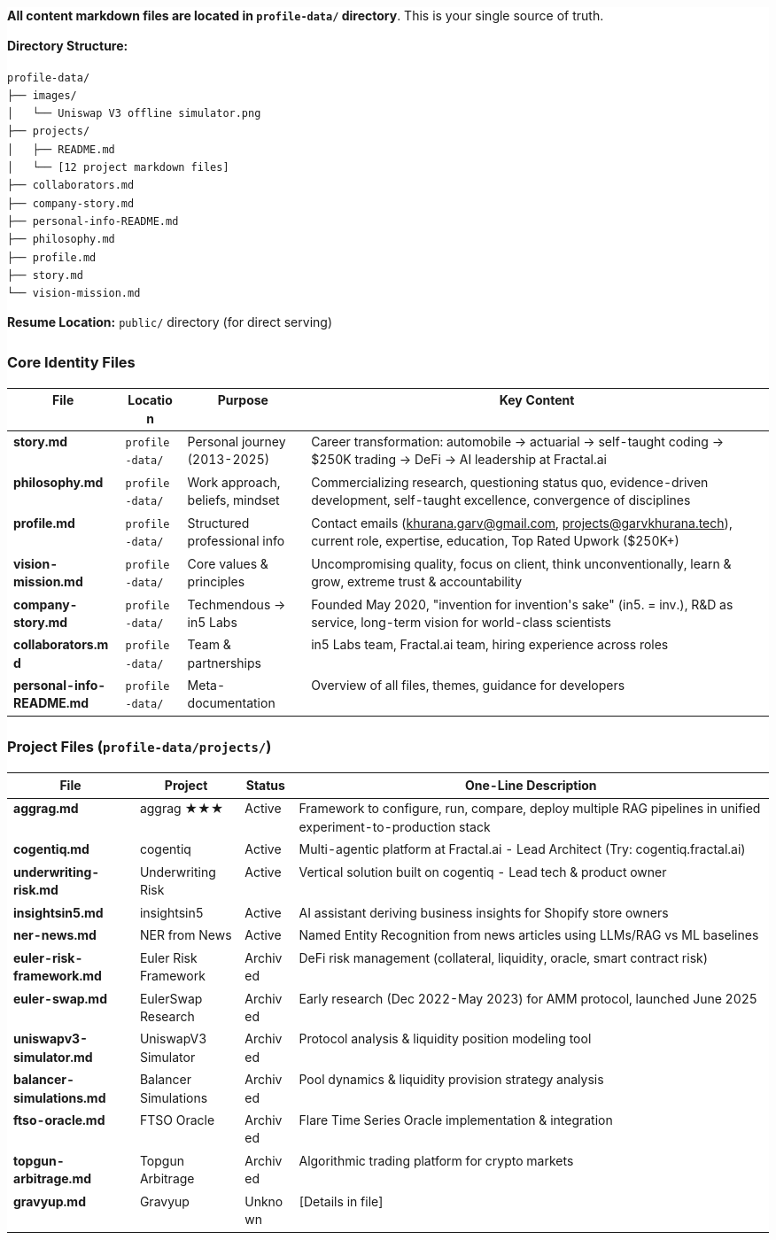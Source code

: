 **All content markdown files are located in `profile-data/` directory**. This is your single source of truth.

**Directory Structure:**
```
profile-data/
├── images/
│   └── Uniswap V3 offline simulator.png
├── projects/
│   ├── README.md
│   └── [12 project markdown files]
├── collaborators.md
├── company-story.md
├── personal-info-README.md
├── philosophy.md
├── profile.md
├── story.md
└── vision-mission.md
```

**Resume Location:** `public/` directory (for direct serving)

### Core Identity Files

| File | Location | Purpose | Key Content |
|------|----------|---------|-------------|
| **story.md** | `profile-data/` | Personal journey (2013-2025) | Career transformation: automobile → actuarial → self-taught coding → $250K trading → DeFi → AI leadership at Fractal.ai |
| **philosophy.md** | `profile-data/` | Work approach, beliefs, mindset | Commercializing research, questioning status quo, evidence-driven development, self-taught excellence, convergence of disciplines |
| **profile.md** | `profile-data/` | Structured professional info | Contact emails (khurana.garv@gmail.com, projects@garvkhurana.tech), current role, expertise, education, Top Rated Upwork ($250K+) |
| **vision-mission.md** | `profile-data/` | Core values & principles | Uncompromising quality, focus on client, think unconventionally, learn & grow, extreme trust & accountability |
| **company-story.md** | `profile-data/` | Techmendous → in5 Labs | Founded May 2020, "invention for invention's sake" (in5. = inv.), R&D as service, long-term vision for world-class scientists |
| **collaborators.md** | `profile-data/` | Team & partnerships | in5 Labs team, Fractal.ai team, hiring experience across roles |
| **personal-info-README.md** | `profile-data/` | Meta-documentation | Overview of all files, themes, guidance for developers |

### Project Files (`profile-data/projects/`)

| File | Project | Status | One-Line Description |
|------|---------|--------|---------------------|
| **aggrag.md** | aggrag ★★★ | Active | Framework to configure, run, compare, deploy multiple RAG pipelines in unified experiment-to-production stack |
| **cogentiq.md** | cogentiq | Active | Multi-agentic platform at Fractal.ai - Lead Architect (Try: cogentiq.fractal.ai) |
| **underwriting-risk.md** | Underwriting Risk | Active | Vertical solution built on cogentiq - Lead tech & product owner |
| **insightsin5.md** | insightsin5 | Active | AI assistant deriving business insights for Shopify store owners |
| **ner-news.md** | NER from News | Active | Named Entity Recognition from news articles using LLMs/RAG vs ML baselines |
| **euler-risk-framework.md** | Euler Risk Framework | Archived | DeFi risk management (collateral, liquidity, oracle, smart contract risk) |
| **euler-swap.md** | EulerSwap Research | Archived | Early research (Dec 2022-May 2023) for AMM protocol, launched June 2025 |
| **uniswapv3-simulator.md** | UniswapV3 Simulator | Archived | Protocol analysis & liquidity position modeling tool |
| **balancer-simulations.md** | Balancer Simulations | Archived | Pool dynamics & liquidity provision strategy analysis |
| **ftso-oracle.md** | FTSO Oracle | Archived | Flare Time Series Oracle implementation & integration |
| **topgun-arbitrage.md** | Topgun Arbitrage | Archived | Algorithmic trading platform for crypto markets |
| **gravyup.md** | Gravyup | Unknown | [Details in file] |
